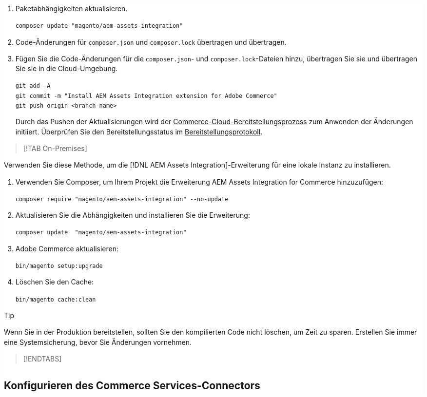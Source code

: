 1. Paketabhängigkeiten aktualisieren.

   ```shell
   composer update "magento/aem-assets-integration"
   ```

1. Code-Änderungen für `composer.json` und `composer.lock` übertragen und übertragen.

1. Fügen Sie die Code-Änderungen für die `composer.json`- und `composer.lock`-Dateien hinzu, übertragen Sie sie und übertragen Sie sie in die Cloud-Umgebung.

   ```shell
   git add -A
   git commit -m "Install AEM Assets Integration extension for Adobe Commerce"
   git push origin <branch-name>
   ```

   Durch das Pushen der Aktualisierungen wird der [Commerce-Cloud-Bereitstellungsprozess](https://experienceleague.adobe.com/en/docs/commerce-cloud-service/user-guide/develop/deploy/process) zum Anwenden der Änderungen initiiert. Überprüfen Sie den Bereitstellungsstatus im [Bereitstellungsprotokoll](https://experienceleague.adobe.com/en/docs/commerce-cloud-service/user-guide/develop/test/log-locations#deploy-log).

>[!TAB On-Premises]

Verwenden Sie diese Methode, um die [!DNL AEM Assets Integration]-Erweiterung für eine lokale Instanz zu installieren.

1. Verwenden Sie Composer, um Ihrem Projekt die Erweiterung AEM Assets Integration for Commerce hinzuzufügen:

   ```shell
   composer require "magento/aem-assets-integration" --no-update
   ```

1. Aktualisieren Sie die Abhängigkeiten und installieren Sie die Erweiterung:

   ```shell
   composer update  "magento/aem-assets-integration"
   ```

1. Adobe Commerce aktualisieren:

   ```shell
   bin/magento setup:upgrade
   ```

1. Löschen Sie den Cache:

   ```shell
   bin/magento cache:clean
   ```

>[!TIP]
>
>Wenn Sie in der Produktion bereitstellen, sollten Sie den kompilierten Code nicht löschen, um Zeit zu sparen. Erstellen Sie immer eine Systemsicherung, bevor Sie Änderungen vornehmen.

>[!ENDTABS]

## Konfigurieren des Commerce Services-Connectors
